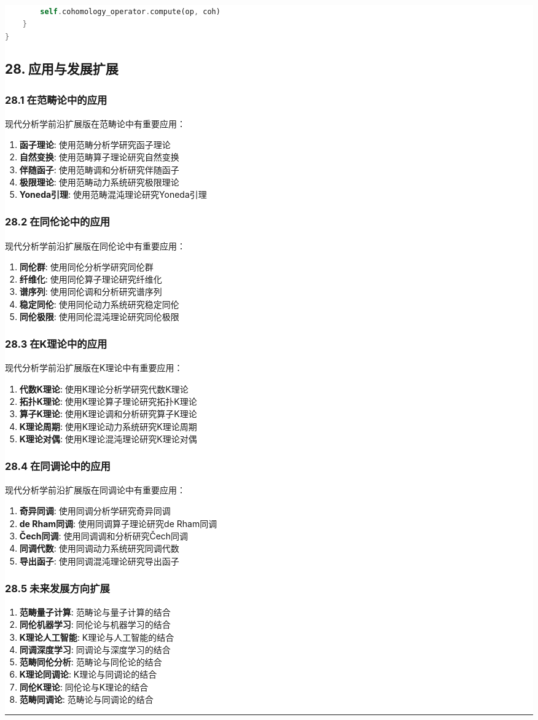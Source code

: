```rust
        self.cohomology_operator.compute(op, coh)
    }
}
```

## 28. 应用与发展扩展

### 28.1 在范畴论中的应用

现代分析学前沿扩展版在范畴论中有重要应用：

1. **函子理论**: 使用范畴分析学研究函子理论
2. **自然变换**: 使用范畴算子理论研究自然变换
3. **伴随函子**: 使用范畴调和分析研究伴随函子
4. **极限理论**: 使用范畴动力系统研究极限理论
5. **Yoneda引理**: 使用范畴混沌理论研究Yoneda引理

### 28.2 在同伦论中的应用

现代分析学前沿扩展版在同伦论中有重要应用：

1. **同伦群**: 使用同伦分析学研究同伦群
2. **纤维化**: 使用同伦算子理论研究纤维化
3. **谱序列**: 使用同伦调和分析研究谱序列
4. **稳定同伦**: 使用同伦动力系统研究稳定同伦
5. **同伦极限**: 使用同伦混沌理论研究同伦极限

### 28.3 在K理论中的应用

现代分析学前沿扩展版在K理论中有重要应用：

1. **代数K理论**: 使用K理论分析学研究代数K理论
2. **拓扑K理论**: 使用K理论算子理论研究拓扑K理论
3. **算子K理论**: 使用K理论调和分析研究算子K理论
4. **K理论周期**: 使用K理论动力系统研究K理论周期
5. **K理论对偶**: 使用K理论混沌理论研究K理论对偶

### 28.4 在同调论中的应用

现代分析学前沿扩展版在同调论中有重要应用：

1. **奇异同调**: 使用同调分析学研究奇异同调
2. **de Rham同调**: 使用同调算子理论研究de Rham同调
3. **Čech同调**: 使用同调调和分析研究Čech同调
4. **同调代数**: 使用同调动力系统研究同调代数
5. **导出函子**: 使用同调混沌理论研究导出函子

### 28.5 未来发展方向扩展

1. **范畴量子计算**: 范畴论与量子计算的结合
2. **同伦机器学习**: 同伦论与机器学习的结合
3. **K理论人工智能**: K理论与人工智能的结合
4. **同调深度学习**: 同调论与深度学习的结合
5. **范畴同伦分析**: 范畴论与同伦论的结合
6. **K理论同调论**: K理论与同调论的结合
7. **同伦K理论**: 同伦论与K理论的结合
8. **范畴同调论**: 范畴论与同调论的结合

---